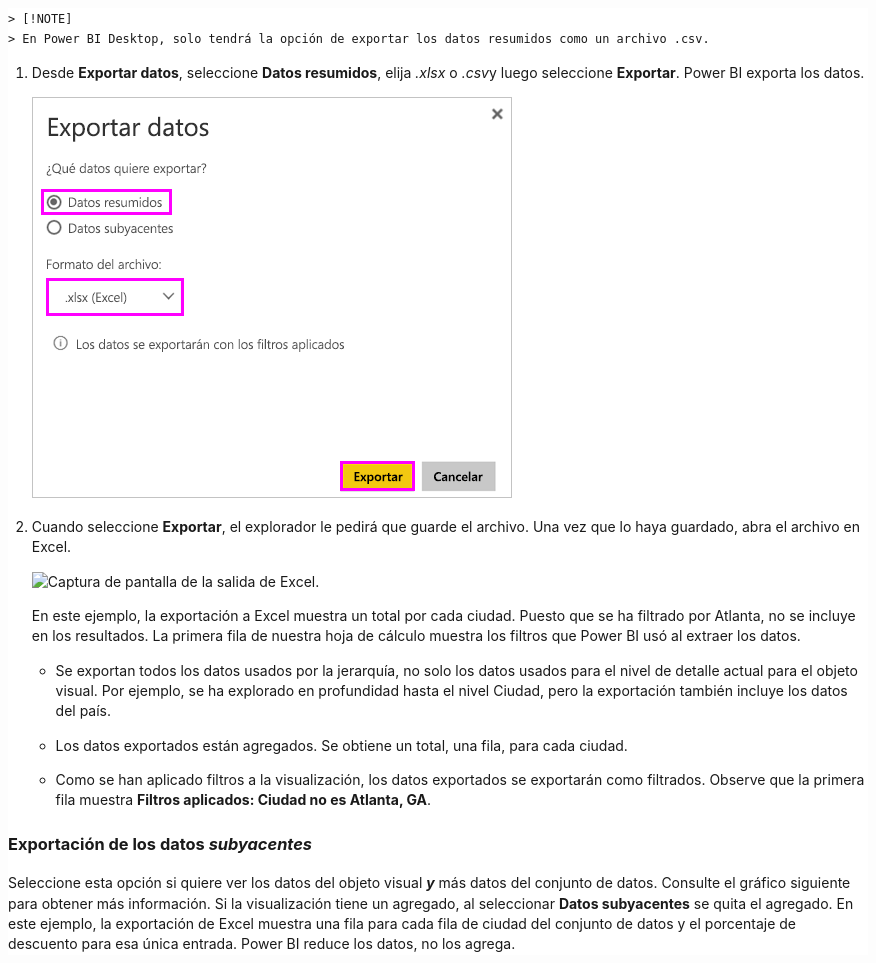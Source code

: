 
    > [!NOTE]
    > En Power BI Desktop, solo tendrá la opción de exportar los datos resumidos como un archivo .csv. 
    
    
1. Desde **Exportar datos**, seleccione **Datos resumidos**, elija *.xlsx* o *.csv*y luego seleccione **Exportar**. Power BI exporta los datos.

    ![Captura de pantalla de la pantalla Exportar datos con las opciones Datos resumidos, xlsx y Exportar resaltadas.](media/power-bi-visualization-export-data/power-bi-export-data5.png)

1. Cuando seleccione **Exportar**, el explorador le pedirá que guarde el archivo. Una vez que lo haya guardado, abra el archivo en Excel.

    ![Captura de pantalla de la salida de Excel.](media/power-bi-visualization-export-data/power-bi-export-data9.png)

    En este ejemplo, la exportación a Excel muestra un total por cada ciudad. Puesto que se ha filtrado por Atlanta, no se incluye en los resultados. La primera fila de nuestra hoja de cálculo muestra los filtros que Power BI usó al extraer los datos.
    
    - Se exportan todos los datos usados por la jerarquía, no solo los datos usados para el nivel de detalle actual para el objeto visual. Por ejemplo, se ha explorado en profundidad hasta el nivel Ciudad, pero la exportación también incluye los datos del país.  

    - Los datos exportados están agregados. Se obtiene un total, una fila, para cada ciudad.

    - Como se han aplicado filtros a la visualización, los datos exportados se exportarán como filtrados. Observe que la primera fila muestra **Filtros aplicados: Ciudad no es Atlanta, GA**. 

### <a name="export-underlying-data"></a>Exportación de los datos ***subyacentes***

Seleccione esta opción si quiere ver los datos del objeto visual ***y*** más datos del conjunto de datos. Consulte el gráfico siguiente para obtener más información. Si la visualización tiene un agregado, al seleccionar **Datos subyacentes** se quita el agregado. En este ejemplo, la exportación de Excel muestra una fila para cada fila de ciudad del conjunto de datos y el porcentaje de descuento para esa única entrada. Power BI reduce los datos, no los agrega.  
